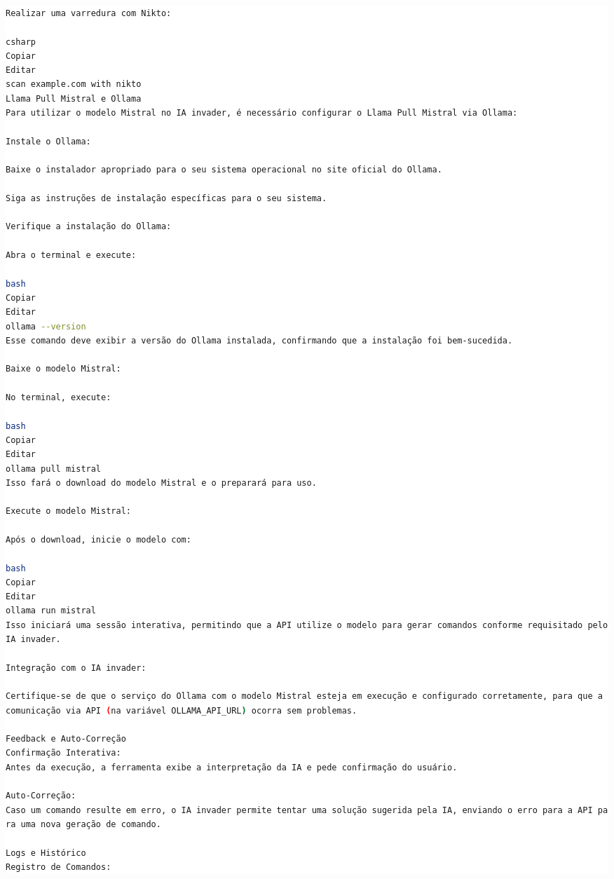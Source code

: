  ```bash
Realizar uma varredura com Nikto:

csharp
Copiar
Editar
scan example.com with nikto
Llama Pull Mistral e Ollama
Para utilizar o modelo Mistral no IA invader, é necessário configurar o Llama Pull Mistral via Ollama:

Instale o Ollama:

Baixe o instalador apropriado para o seu sistema operacional no site oficial do Ollama.

Siga as instruções de instalação específicas para o seu sistema.

Verifique a instalação do Ollama:

Abra o terminal e execute:

bash
Copiar
Editar
ollama --version
Esse comando deve exibir a versão do Ollama instalada, confirmando que a instalação foi bem-sucedida.

Baixe o modelo Mistral:

No terminal, execute:

bash
Copiar
Editar
ollama pull mistral
Isso fará o download do modelo Mistral e o preparará para uso.

Execute o modelo Mistral:

Após o download, inicie o modelo com:

bash
Copiar
Editar
ollama run mistral
Isso iniciará uma sessão interativa, permitindo que a API utilize o modelo para gerar comandos conforme requisitado pelo IA invader.

Integração com o IA invader:

Certifique-se de que o serviço do Ollama com o modelo Mistral esteja em execução e configurado corretamente, para que a comunicação via API (na variável OLLAMA_API_URL) ocorra sem problemas.

Feedback e Auto-Correção
Confirmação Interativa:
Antes da execução, a ferramenta exibe a interpretação da IA e pede confirmação do usuário.

Auto-Correção:
Caso um comando resulte em erro, o IA invader permite tentar uma solução sugerida pela IA, enviando o erro para a API para uma nova geração de comando.

Logs e Histórico
Registro de Comandos:
  ```